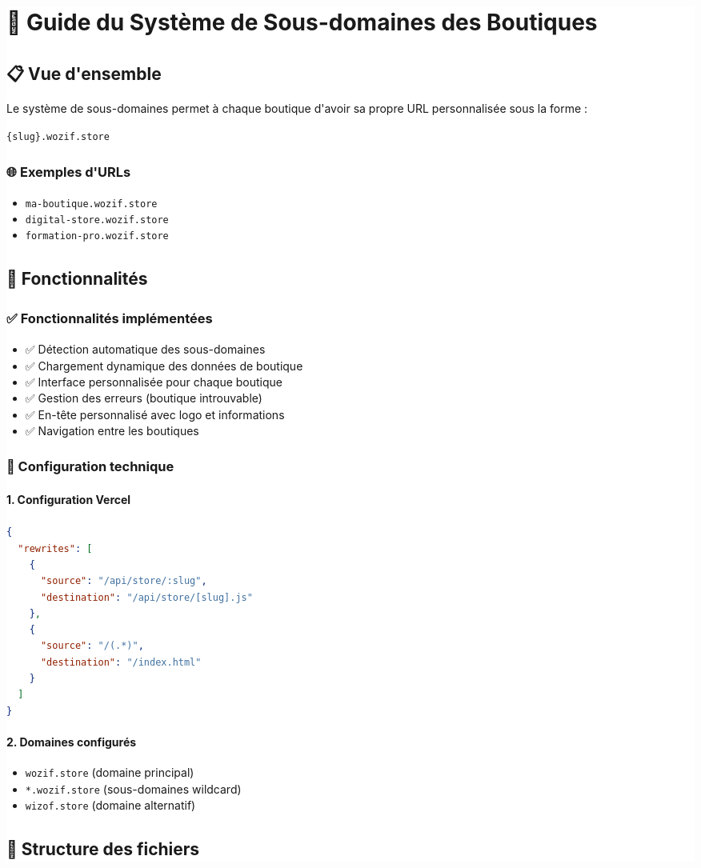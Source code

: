 # 🏪 Guide du Système de Sous-domaines des Boutiques

## 📋 Vue d'ensemble

Le système de sous-domaines permet à chaque boutique d'avoir sa propre URL personnalisée sous la forme :
```
{slug}.wozif.store
```

### 🌐 Exemples d'URLs
- `ma-boutique.wozif.store`
- `digital-store.wozif.store`
- `formation-pro.wozif.store`

## 🚀 Fonctionnalités

### ✅ Fonctionnalités implémentées
- ✅ Détection automatique des sous-domaines
- ✅ Chargement dynamique des données de boutique
- ✅ Interface personnalisée pour chaque boutique
- ✅ Gestion des erreurs (boutique introuvable)
- ✅ En-tête personnalisé avec logo et informations
- ✅ Navigation entre les boutiques

### 🔧 Configuration technique

#### 1. Configuration Vercel
```json
{
  "rewrites": [
    {
      "source": "/api/store/:slug",
      "destination": "/api/store/[slug].js"
    },
    {
      "source": "/(.*)",
      "destination": "/index.html"
    }
  ]
}
```

#### 2. Domaines configurés
- `wozif.store` (domaine principal)
- `*.wozif.store` (sous-domaines wildcard)
- `wizof.store` (domaine alternatif)

## 📁 Structure des fichiers
